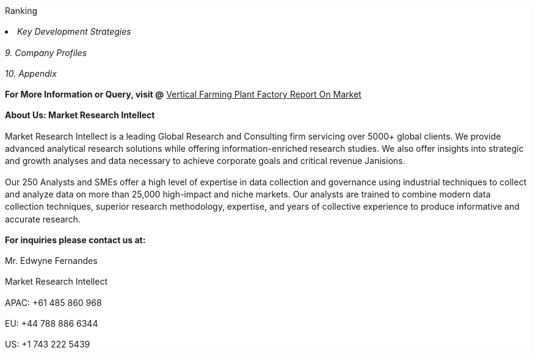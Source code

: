 Ranking</span></em></li><li><em><span class="">Key Development Strategies</span></em></li></ul><p><em><span class="font-[700]">9. Company Profiles</span></em></p><p><em><span class="font-[700]">10. Appendix</span></em></p><p><span class="font-[700]"><strong>For More Information or Query, visit&nbsp;@</strong>&nbsp;</span><span class="font-[700]"><a href="https://www.marketresearchintellect.com/product/global-vertical-farming-plant-factory-report-on-market/?utm_source=Linkedin&utm_medium=822" target="_blank" data-tracking-control-name="article-ssr-frontend-pulse_little-text-block" data-tracking-will-navigate="" data-test-link="">Vertical Farming Plant Factory Report On Market</a></span></p><p><strong><span class="font-[700]">About Us: Market Research Intellect</span></strong></p><p><span class="">Market Research Intellect is a leading Global Research and Consulting firm servicing over 5000+ global clients. We provide advanced analytical research solutions while offering information-enriched research studies.&nbsp;</span>We also offer insights into strategic and growth analyses and data necessary to achieve corporate goals and critical revenue Janisions.</p><p><span class="">Our 250 Analysts and SMEs offer a high level of expertise in data collection and governance using industrial techniques to collect and analyze data on more than 25,000 high-impact and niche markets. Our analysts are trained to combine modern data collection techniques, superior research methodology, expertise, and years of collective experience to produce informative and accurate research.</span></p><p><strong>For inquiries please contact us at:</strong></p><p>Mr. Edwyne Fernandes</p><p>Market Research Intellect</p><p>APAC: +61 485 860 968</p><p>EU: +44 788 886 6344</p><p>US: +1 743 222 5439</p>